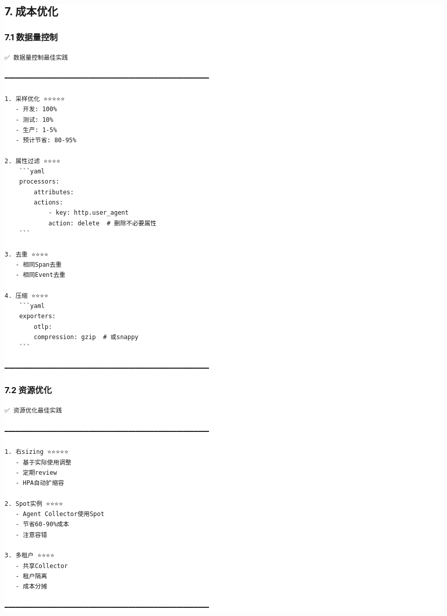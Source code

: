 ## 7. 成本优化

### 7.1 数据量控制

```text
✅ 数据量控制最佳实践

━━━━━━━━━━━━━━━━━━━━━━━━━━━━━━━━━━━━━━━━━━━━━━━━━━━━━━━━

1. 采样优化 ⭐⭐⭐⭐⭐
   - 开发: 100%
   - 测试: 10%
   - 生产: 1-5%
   - 预计节省: 80-95%

2. 属性过滤 ⭐⭐⭐⭐
    ```yaml
    processors:
        attributes:
        actions:
            - key: http.user_agent
            action: delete  # 删除不必要属性
    ```

3. 去重 ⭐⭐⭐⭐
   - 相同Span去重
   - 相同Event去重

4. 压缩 ⭐⭐⭐⭐
    ```yaml
    exporters:
        otlp:
        compression: gzip  # 或snappy
    ```

━━━━━━━━━━━━━━━━━━━━━━━━━━━━━━━━━━━━━━━━━━━━━━━━━━━━━━━━
```

### 7.2 资源优化

```text
✅ 资源优化最佳实践

━━━━━━━━━━━━━━━━━━━━━━━━━━━━━━━━━━━━━━━━━━━━━━━━━━━━━━━━

1. 右sizing ⭐⭐⭐⭐⭐
   - 基于实际使用调整
   - 定期review
   - HPA自动扩缩容

2. Spot实例 ⭐⭐⭐⭐
   - Agent Collector使用Spot
   - 节省60-90%成本
   - 注意容错

3. 多租户 ⭐⭐⭐⭐
   - 共享Collector
   - 租户隔离
   - 成本分摊

━━━━━━━━━━━━━━━━━━━━━━━━━━━━━━━━━━━━━━━━━━━━━━━━━━━━━━━━
```
